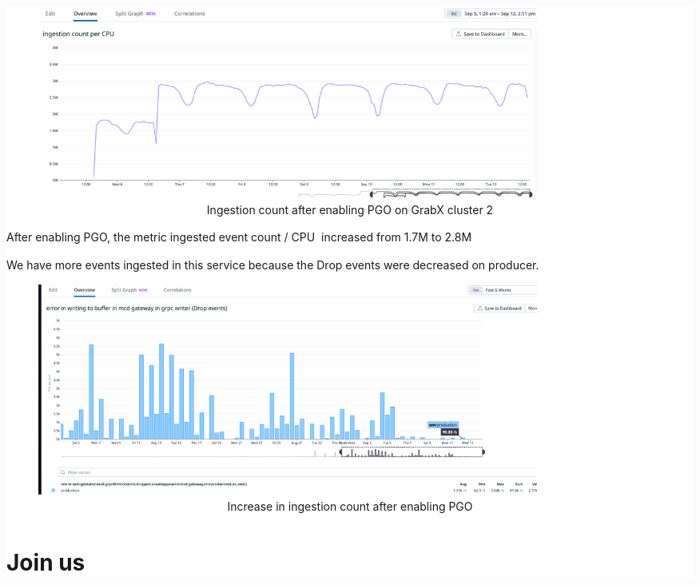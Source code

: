 <div class="post-image-section"><figure>
  <img src="/img/profile-guided-optimisation/image4.png" alt="" style="width:80%"><figcaption align="middle">Ingestion count after enabling PGO on GrabX cluster 2</figcaption>
  </figure>
</div>

​​After enabling PGO, the metric ingested event count / CPU  increased from 1.7M to 2.8M

We have more events ingested in this service because the Drop events were decreased on producer.

<div class="post-image-section"><figure>
  <img src="/img/profile-guided-optimisation/image9.png" alt="" style="width:80%"><figcaption align="middle">Increase in ingestion count after enabling PGO</figcaption>
  </figure>
</div>

# Join us
